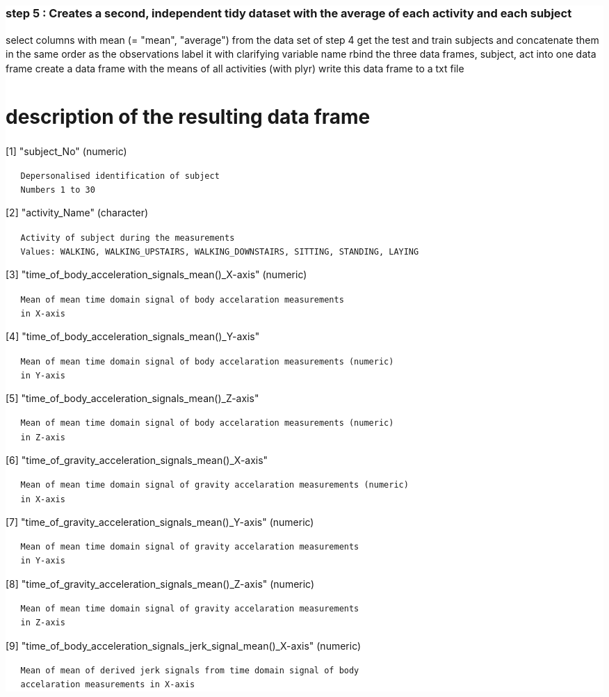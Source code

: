 ### step 5 : Creates a second, independent tidy dataset with the average of each activity and each subject

 select columns with mean (= "mean", "average") from the data set of step 4
 get the test and train subjects and concatenate them in the same order 
 as the observations
 label it with clarifying variable name
 rbind the three data frames, subject, act  into one data frame
 create a data frame with the means of all activities (with plyr)
 write this data frame to a txt file

# description of the resulting data frame



 [1]  "subject_No" (numeric)
 
       Depersonalised identification of subject
       Numbers 1 to 30

 [2]  "activity_Name" (character)
 
       Activity of subject during the measurements
       Values: WALKING, WALKING_UPSTAIRS, WALKING_DOWNSTAIRS, SITTING, STANDING, LAYING

 [3]	"time_of_body_acceleration_signals_mean()_X-axis" (numeric)
 
       Mean of mean time domain signal of body accelaration measurements
       in X-axis 

 [4]	"time_of_body_acceleration_signals_mean()_Y-axis"	
 
       Mean of mean time domain signal of body accelaration measurements (numeric)
       in Y-axis

 [5]	"time_of_body_acceleration_signals_mean()_Z-axis"
 
       Mean of mean time domain signal of body accelaration measurements (numeric)
       in Z-axis 

 [6]	"time_of_gravity_acceleration_signals_mean()_X-axis" 
 
       Mean of mean time domain signal of gravity accelaration measurements (numeric)
       in X-axis 

 [7]	"time_of_gravity_acceleration_signals_mean()_Y-axis" (numeric)
 
       Mean of mean time domain signal of gravity accelaration measurements
       in Y-axis

 [8]	"time_of_gravity_acceleration_signals_mean()_Z-axis" (numeric)
 
       Mean of mean time domain signal of gravity accelaration measurements
       in Z-axis

 [9]	"time_of_body_acceleration_signals_jerk_signal_mean()_X-axis" (numeric)
 
       Mean of mean of derived jerk signals from time domain signal of body 
       accelaration measurements in X-axis 
